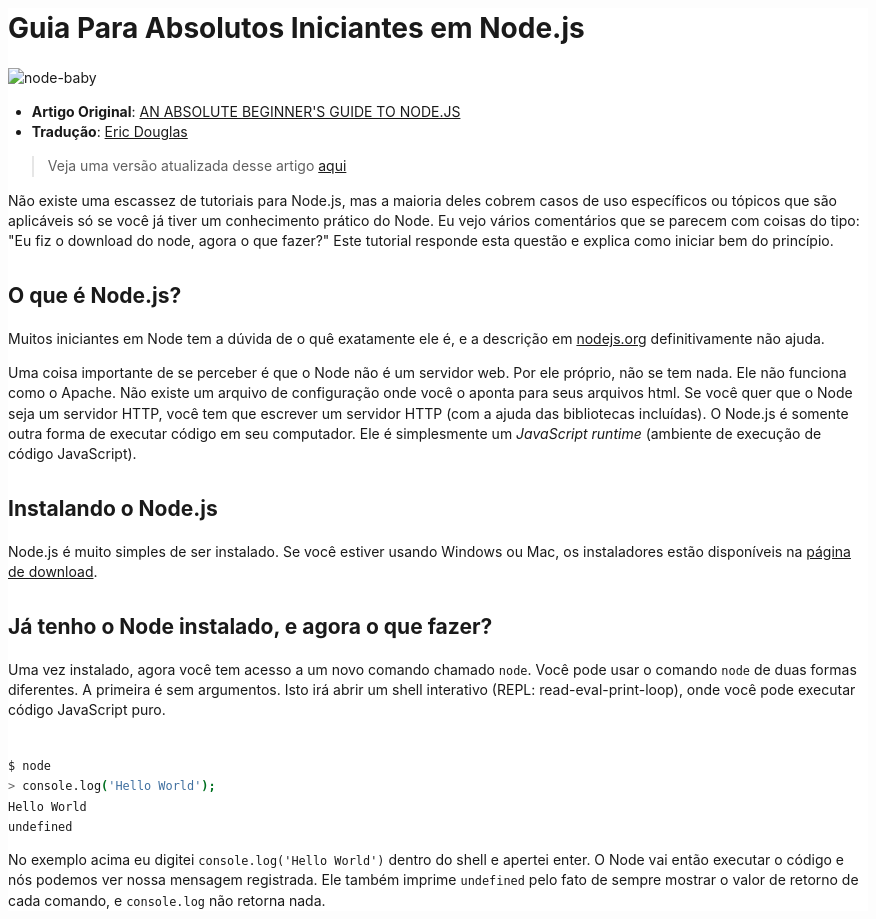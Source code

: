 # Guia Para Absolutos Iniciantes em Node.js

![node-baby](../img/node-absolute-begginer.png)

* **Artigo Original**: [AN ABSOLUTE BEGINNER'S GUIDE TO NODE.JS](http://blog.modulus.io/absolute-beginners-guide-to-nodejs)
* **Tradução**: [Eric Douglas](https://github.com/ericdouglas)

> Veja uma versão atualizada desse artigo [aqui](https://github.com/ericdouglas/traduz-ai/blob/master/nodejs/-atualizado-simples-guia-nodejs-jade-express-mongodb.md)

Não existe uma escassez de tutoriais para Node.js, mas a maioria deles cobrem casos de uso específicos ou tópicos que são aplicáveis só se você já tiver um conhecimento prático do Node. Eu vejo vários comentários que se parecem com coisas do tipo: "Eu fiz o download do node, agora o que fazer?" Este tutorial responde esta questão e explica como iniciar bem do princípio.

## O que é Node.js?

Muitos iniciantes em Node tem a dúvida de o quê exatamente ele é, e a descrição em [nodejs.org](http://nodejs.org/) definitivamente não ajuda.

Uma coisa importante de se perceber é que o Node não é um servidor web. Por ele próprio, não se tem nada. Ele não funciona como o Apache. Não existe um arquivo de configuração onde você o aponta para seus arquivos html. Se você quer que o Node seja um servidor HTTP, você tem que escrever um servidor HTTP (com a ajuda das bibliotecas incluídas). O Node.js é somente outra forma de executar código em seu computador. Ele é simplesmente um *JavaScript runtime* (ambiente de execução de código JavaScript).

## Instalando o Node.js

Node.js é muito simples de ser instalado. Se você estiver usando Windows ou Mac, os instaladores estão disponíveis na [página de download](http://nodejs.org/download).

## Já tenho o Node instalado, e agora o que fazer?

Uma vez instalado, agora você tem acesso a um novo comando chamado `node`. Você pode usar o comando `node` de duas formas diferentes. A primeira é sem argumentos. Isto irá abrir um shell interativo (REPL: read-eval-print-loop), onde você pode executar código JavaScript puro.

```sh

$ node
> console.log('Hello World');
Hello World
undefined

```

No exemplo acima eu digitei `console.log('Hello World')` dentro do shell e apertei enter. O Node vai então executar o código e nós podemos ver nossa mensagem registrada. Ele também imprime `undefined` pelo fato de sempre mostrar o valor de retorno de cada comando, e `console.log` não retorna nada.
